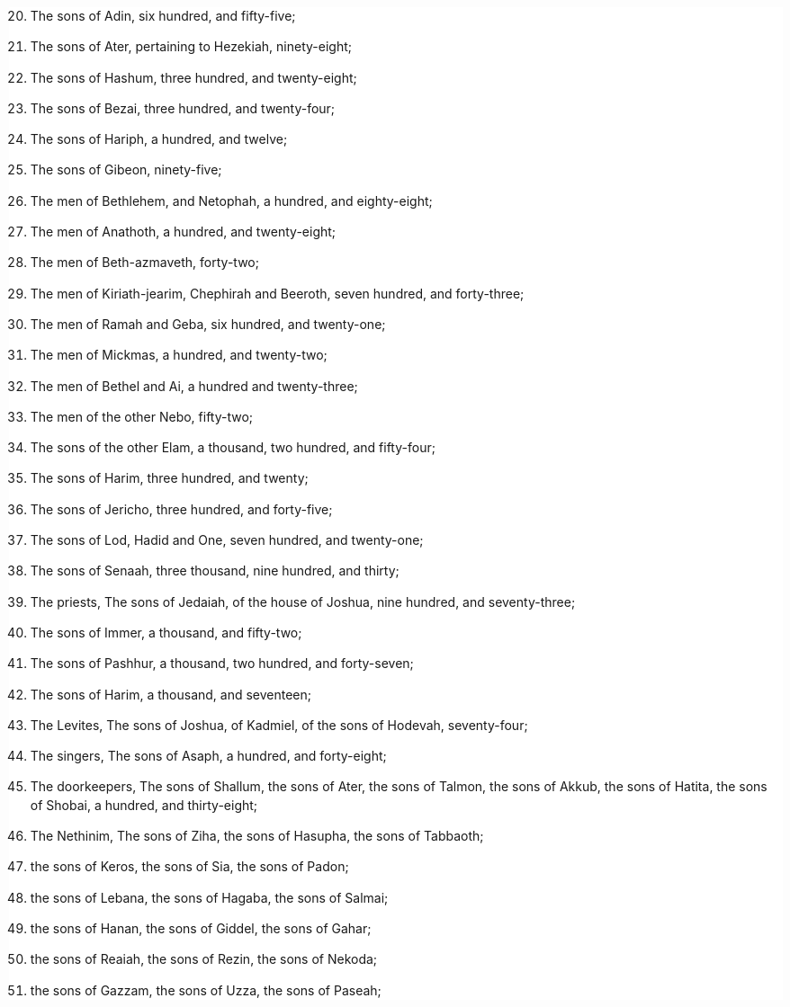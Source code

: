 20. The sons of Adin, six hundred, and fifty-five;

21. The sons of Ater, pertaining to Hezekiah, ninety-eight;

22. The sons of Hashum, three hundred, and twenty-eight;

23. The sons of Bezai, three hundred, and twenty-four;

24. The sons of Hariph, a hundred, and twelve;

25. The sons of Gibeon, ninety-five;

26. The men of Bethlehem, and Netophah, a hundred, and eighty-eight;

27. The men of Anathoth, a hundred, and twenty-eight;

28. The men of Beth-azmaveth, forty-two;

29. The men of Kiriath-jearim, Chephirah and Beeroth, seven hundred, and forty-three;

30. The men of Ramah and Geba, six hundred, and twenty-one;

31. The men of Mickmas, a hundred, and twenty-two;

32. The men of Bethel and Ai, a hundred and twenty-three;

33. The men of the other Nebo, fifty-two;

34. The sons of the other Elam, a thousand, two hundred, and fifty-four;

35. The sons of Harim, three hundred, and twenty;

36. The sons of Jericho, three hundred, and forty-five;

37. The sons of Lod, Hadid and One, seven hundred, and twenty-one;

38. The sons of Senaah, three thousand, nine hundred, and thirty;

39. The priests, The sons of Jedaiah, of the house of Joshua, nine hundred, and seventy-three;

40. The sons of Immer, a thousand, and fifty-two;

41. The sons of Pashhur, a thousand, two hundred, and forty-seven;

42. The sons of Harim, a thousand, and seventeen;

43. The Levites, The sons of Joshua, of Kadmiel, of the sons of Hodevah, seventy-four;

44. The singers, The sons of Asaph, a hundred, and forty-eight;

45. The doorkeepers, The sons of Shallum, the sons of Ater, the sons of Talmon, the sons of Akkub, the sons of Hatita, the sons of Shobai, a hundred, and thirty-eight;

46. The Nethinim, The sons of Ziha, the sons of Hasupha, the sons of Tabbaoth;

47. the sons of Keros, the sons of Sia, the sons of Padon;

48. the sons of Lebana, the sons of Hagaba, the sons of Salmai;

49. the sons of Hanan, the sons of Giddel, the sons of Gahar;

50. the sons of Reaiah, the sons of Rezin, the sons of Nekoda;

51. the sons of Gazzam, the sons of Uzza, the sons of Paseah;
